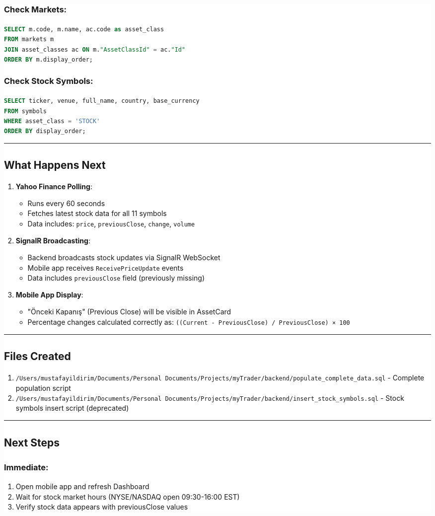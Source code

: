 ### Check Markets:
```sql
SELECT m.code, m.name, ac.code as asset_class
FROM markets m
JOIN asset_classes ac ON m."AssetClassId" = ac."Id"
ORDER BY m.display_order;
```

### Check Stock Symbols:
```sql
SELECT ticker, venue, full_name, country, base_currency
FROM symbols
WHERE asset_class = 'STOCK'
ORDER BY display_order;
```

---

## What Happens Next

1. **Yahoo Finance Polling**:
   - Runs every 60 seconds
   - Fetches latest stock data for all 11 symbols
   - Data includes: `price`, `previousClose`, `change`, `volume`

2. **SignalR Broadcasting**:
   - Backend broadcasts stock updates via SignalR WebSocket
   - Mobile app receives `ReceivePriceUpdate` events
   - Data includes `previousClose` field (previously missing)

3. **Mobile App Display**:
   - "Önceki Kapanış" (Previous Close) will be visible in AssetCard
   - Percentage changes calculated correctly as: `((Current - PreviousClose) / PreviousClose) × 100`

---

## Files Created

1. `/Users/mustafayildirim/Documents/Personal Documents/Projects/myTrader/backend/populate_complete_data.sql` - Complete population script
2. `/Users/mustafayildirim/Documents/Personal Documents/Projects/myTrader/backend/insert_stock_symbols.sql` - Stock symbols insert script (deprecated)

---

## Next Steps

### Immediate:
1. Open mobile app and refresh Dashboard
2. Wait for stock market hours (NYSE/NASDAQ open 09:30-16:00 EST)
3. Verify stock data appears with previousClose values
